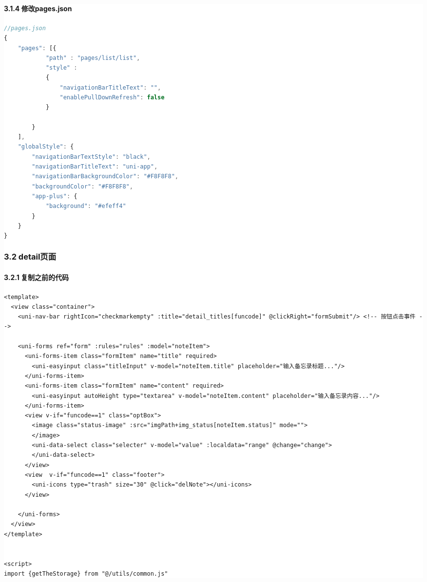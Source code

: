 #### 3.1.4 修改pages.json

```js
//pages.json
{
	"pages": [{
            "path" : "pages/list/list",
            "style" :                                                                                    
            {
                "navigationBarTitleText": "",
                "enablePullDownRefresh": false
            }
            
        }
    ],
	"globalStyle": {
		"navigationBarTextStyle": "black",
		"navigationBarTitleText": "uni-app",
		"navigationBarBackgroundColor": "#F8F8F8",
		"backgroundColor": "#F8F8F8",
		"app-plus": {
			"background": "#efeff4"
		}
	}
}

```

### 3.2 detail页面

#### 3.2.1 复制之前的代码

```vue
<template>
  <view class="container">
    <uni-nav-bar rightIcon="checkmarkempty" :title="detail_titles[funcode]" @clickRight="formSubmit"/> <!-- 按钮点击事件 -->

    <uni-forms ref="form" :rules="rules" :model="noteItem">
      <uni-forms-item class="formItem" name="title" required>
        <uni-easyinput class="titleInput" v-model="noteItem.title" placeholder="输入备忘录标题..."/>
      </uni-forms-item>
      <uni-forms-item class="formItem" name="content" required>
        <uni-easyinput autoHeight type="textarea" v-model="noteItem.content" placeholder="输入备忘录内容..."/>
      </uni-forms-item>
      <view v-if="funcode==1" class="optBox">
        <image class="status-image" :src="imgPath+img_status[noteItem.status]" mode="">
        </image>
        <uni-data-select class="selecter" v-model="value" :localdata="range" @change="change">
        </uni-data-select>
      </view>
      <view  v-if="funcode==1" class="footer">
        <uni-icons type="trash" size="30" @click="delNote"></uni-icons>
      </view>

    </uni-forms>
  </view>
</template>


<script>
import {getTheStorage} from "@/utils/common.js"
```